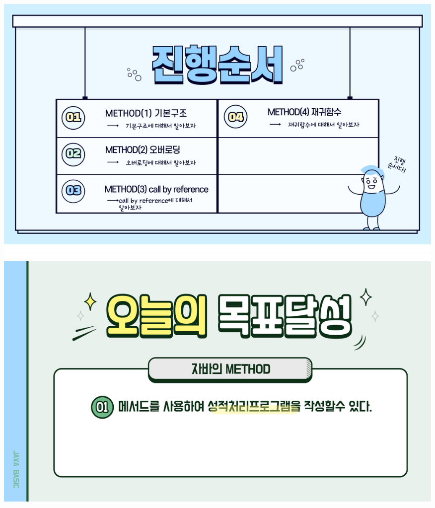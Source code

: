 <img src="./chapter6-1/002.png" alt="method 002" width="100%" />


---

<img src="./chapter6-1/003.png" alt="method 003" width="100%" />

